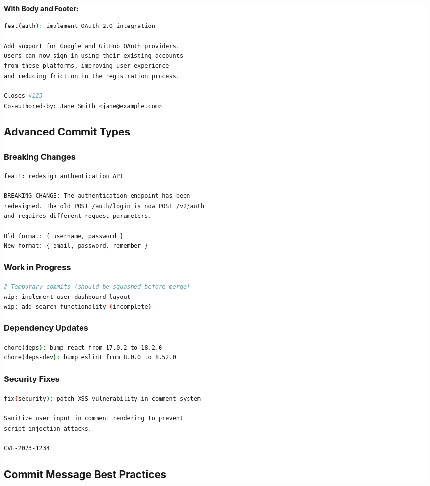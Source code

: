 **With Body and Footer:**
```bash
feat(auth): implement OAuth 2.0 integration

Add support for Google and GitHub OAuth providers.
Users can now sign in using their existing accounts
from these platforms, improving user experience
and reducing friction in the registration process.

Closes #123
Co-authored-by: Jane Smith <jane@example.com>
```

## Advanced Commit Types

### Breaking Changes
```bash
feat!: redesign authentication API

BREAKING CHANGE: The authentication endpoint has been
redesigned. The old POST /auth/login is now POST /v2/auth
and requires different request parameters.

Old format: { username, password }
New format: { email, password, remember }
```

### Work in Progress
```bash
# Temporary commits (should be squashed before merge)
wip: implement user dashboard layout
wip: add search functionality (incomplete)
```

### Dependency Updates  
```bash
chore(deps): bump react from 17.0.2 to 18.2.0
chore(deps-dev): bump eslint from 8.0.0 to 8.52.0
```

### Security Fixes
```bash
fix(security): patch XSS vulnerability in comment system

Sanitize user input in comment rendering to prevent
script injection attacks.

CVE-2023-1234
```

## Commit Message Best Practices
